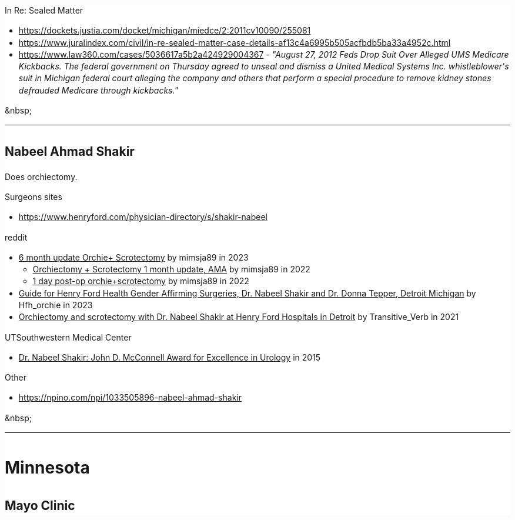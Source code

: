 In Re: Sealed Matter

* https://dockets.justia.com/docket/michigan/miedce/2:2011cv10090/255081
* https://www.juralindex.com/civil/in-re-sealed-matter-case-details-af13c4a6995b505acfbdb5ba33a4952c.html
* https://www.law360.com/cases/5036617a5b2a424929004367 - *"August 27, 2012 Feds Drop Suit Over Alleged UMS Medicare Kickbacks. The federal government on Thursday agreed to unseal and dismiss a United Medical Systems Inc. whistleblower's suit in Michigan federal court alleging the company and others that perform a special procedure to remove kidney stones defrauded Medicare through kickbacks."*



&amp;nbsp;
*****
## Nabeel Ahmad Shakir

Does orchiectomy.

Surgeons sites

* https://www.henryford.com/physician-directory/s/shakir-nabeel

reddit

* [6 month update Orchie+ Scrotectomy](https://www.reddit.com/r/Transgender_Surgeries/comments/11umdqp/6_month_update_orchie_scrotectomy/) by mimsja89 in 2023
    * [Orchiectomy + Scrotectomy 1 month update, AMA](https://www.reddit.com/r/Transgender_Surgeries/comments/yztivz/orchiectomy_scrotectomy_1_month_update_ama/) by mimsja89 in 2022
    * [1 day post-op orchie+scrotectomy](https://www.reddit.com/r/Transgender_Surgeries/comments/yb8awx/1_day_postop_orchiescrotectomy/) by mimsja89 in 2022
* [Guide for Henry Ford Health Gender Affirming Surgeries, Dr. Nabeel Shakir and Dr. Donna Tepper, Detroit Michigan](https://www.reddit.com/r/Transgender_Surgeries/comments/11fpluc/guide_for_henry_ford_health_gender_affirming/) by Hfh_orchie in 2023
* [Orchiectomy and scrotectomy with Dr. Nabeel Shakir at Henry Ford Hospitals in Detroit](https://www.reddit.com/r/Transgender_Surgeries/comments/r19tuz/orchiectomy_and_scrotectomy_with_dr_nabeel_shakir/) by Transitive_Verb in 2021



UTSouthwestern Medical Center

* [Dr. Nabeel Shakir: John D. McConnell Award for Excellence in Urology](https://www.utsouthwestern.edu/newsroom/articles/year-2015/dr-shakir-award-urology.html) in 2015

Other

* https://npino.com/npi/1033505896-nabeel-ahmad-shakir




&amp;nbsp;
*****
# Minnesota


## Mayo Clinic
